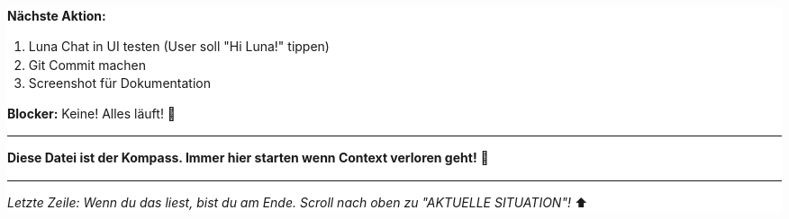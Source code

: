 **Nächste Aktion:**
1. Luna Chat in UI testen (User soll "Hi Luna!" tippen)
2. Git Commit machen
3. Screenshot für Dokumentation

**Blocker:** Keine! Alles läuft! 🎉

---

**Diese Datei ist der Kompass. Immer hier starten wenn Context verloren geht!** 🧭

---

_Letzte Zeile: Wenn du das liest, bist du am Ende. Scroll nach oben zu "AKTUELLE SITUATION"!_ ⬆️

